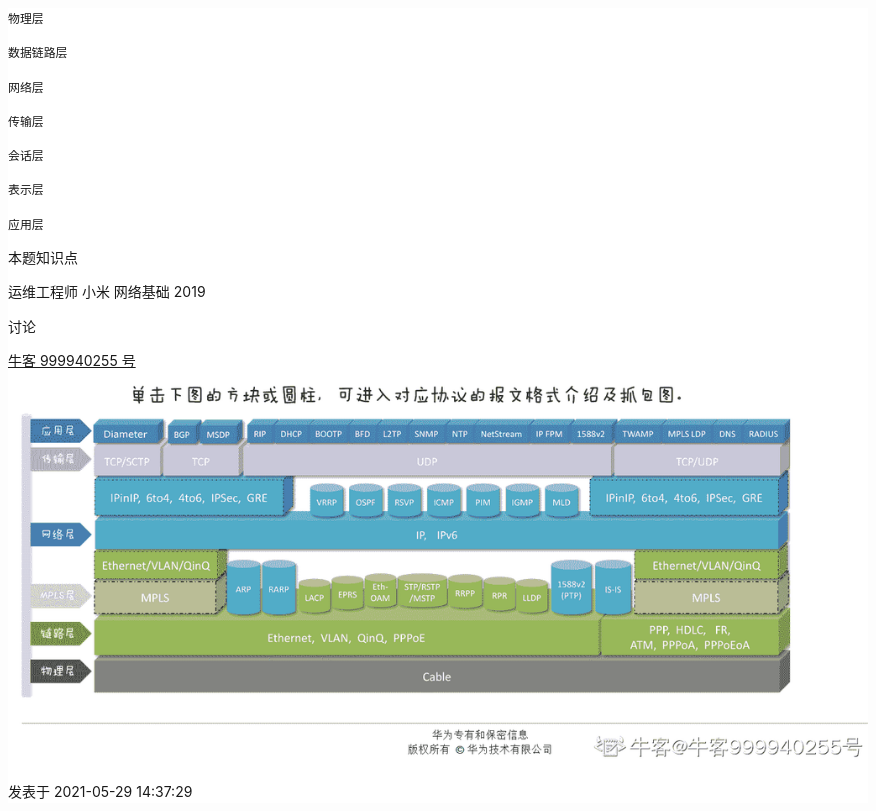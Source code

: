 ```cpp
物理层
```

```cpp
数据链路层
```

```cpp
网络层
```

```cpp
传输层
```

```cpp
会话层
```

```cpp
表示层
```

```cpp
应用层
```

本题知识点

运维工程师 小米 网络基础 2019

讨论

[牛客 999940255 号](https://www.nowcoder.com/profile/999940255)

![](img/84726e9e8ded171c0e3ad27b9780eaf0.png)

发表于 2021-05-29 14:37:29

